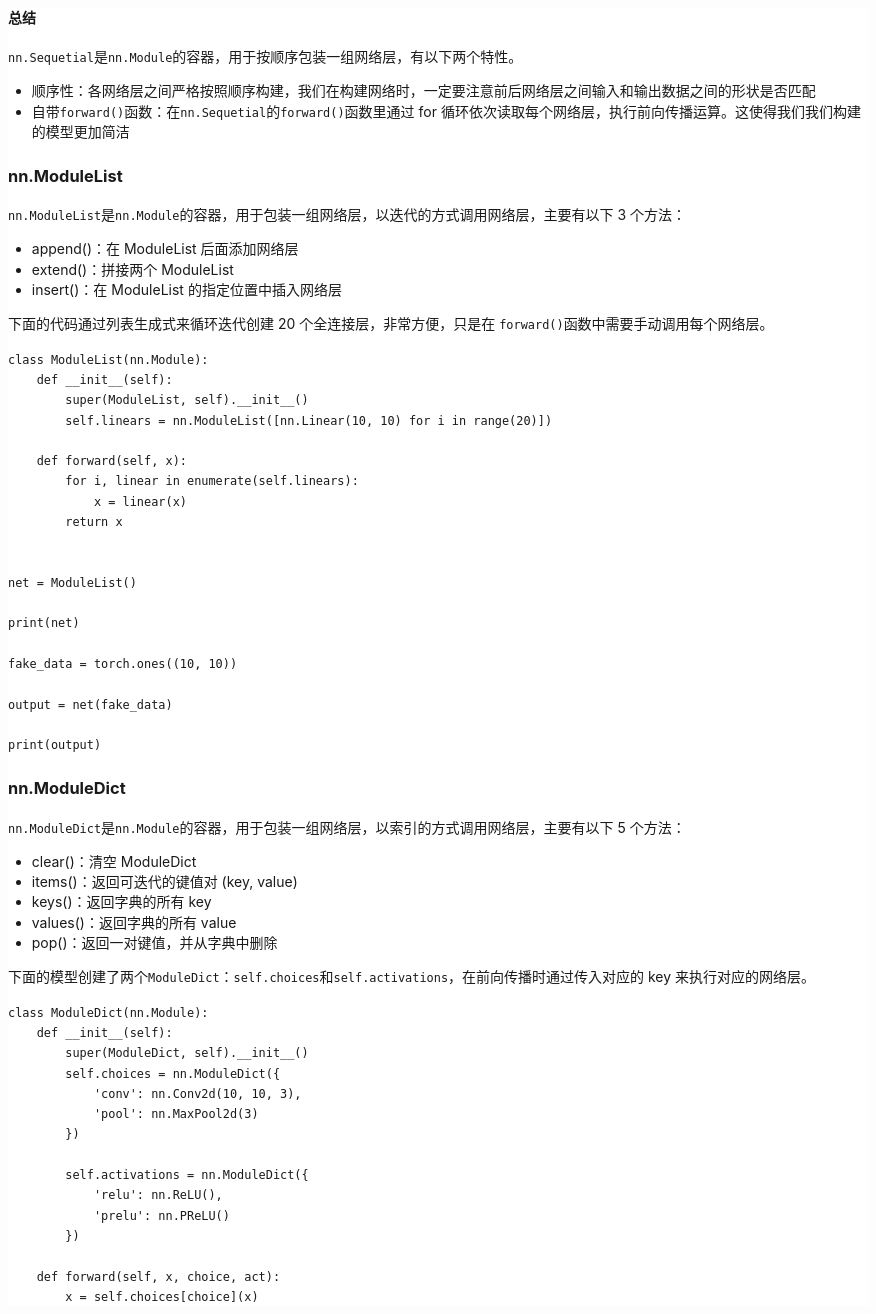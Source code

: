 #### 总结

`nn.Sequetial`是`nn.Module`的容器，用于按顺序包装一组网络层，有以下两个特性。

* 顺序性：各网络层之间严格按照顺序构建，我们在构建网络时，一定要注意前后网络层之间输入和输出数据之间的形状是否匹配
* 自带`forward()`函数：在`nn.Sequetial`的`forward()`函数里通过 for 循环依次读取每个网络层，执行前向传播运算。这使得我们我们构建的模型更加简洁

### nn.ModuleList

`nn.ModuleList`是`nn.Module`的容器，用于包装一组网络层，以迭代的方式调用网络层，主要有以下 3 个方法：

* append\(\)：在 ModuleList 后面添加网络层
* extend\(\)：拼接两个 ModuleList
* insert\(\)：在 ModuleList 的指定位置中插入网络层

下面的代码通过列表生成式来循环迭代创建 20 个全连接层，非常方便，只是在 `forward()`函数中需要手动调用每个网络层。

```text
class ModuleList(nn.Module):
    def __init__(self):
        super(ModuleList, self).__init__()
        self.linears = nn.ModuleList([nn.Linear(10, 10) for i in range(20)])

    def forward(self, x):
        for i, linear in enumerate(self.linears):
            x = linear(x)
        return x


net = ModuleList()

print(net)

fake_data = torch.ones((10, 10))

output = net(fake_data)

print(output)
```

### nn.ModuleDict

`nn.ModuleDict`是`nn.Module`的容器，用于包装一组网络层，以索引的方式调用网络层，主要有以下 5 个方法：

* clear\(\)：清空  ModuleDict
* items\(\)：返回可迭代的键值对 \(key, value\)
* keys\(\)：返回字典的所有 key
* values\(\)：返回字典的所有 value
* pop\(\)：返回一对键值，并从字典中删除

下面的模型创建了两个`ModuleDict`：`self.choices`和`self.activations`，在前向传播时通过传入对应的 key 来执行对应的网络层。

```text
class ModuleDict(nn.Module):
    def __init__(self):
        super(ModuleDict, self).__init__()
        self.choices = nn.ModuleDict({
            'conv': nn.Conv2d(10, 10, 3),
            'pool': nn.MaxPool2d(3)
        })

        self.activations = nn.ModuleDict({
            'relu': nn.ReLU(),
            'prelu': nn.PReLU()
        })

    def forward(self, x, choice, act):
        x = self.choices[choice](x)
```